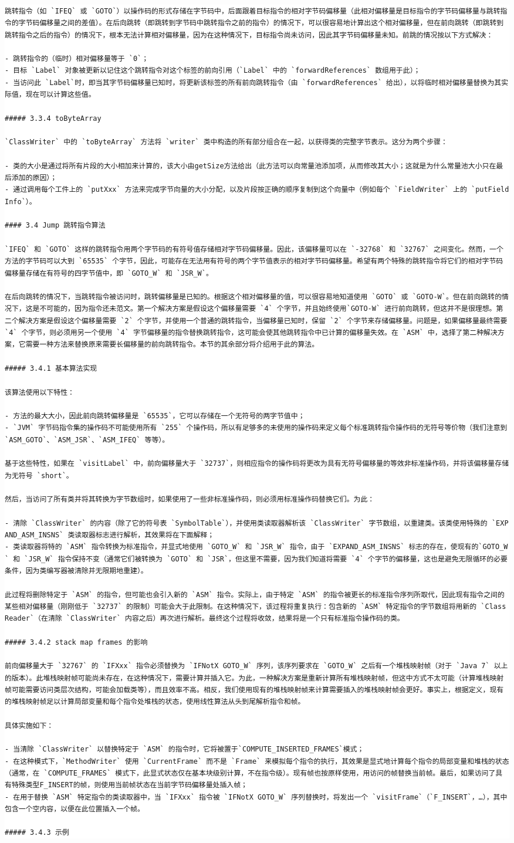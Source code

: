   ```
跳转指令（如 `IFEQ` 或 `GOTO`）以操作码的形式存储在字节码中，后面跟着目标指令的相对字节码偏移量（此相对偏移量是目标指令的字节码偏移量与跳转指令的字节码偏移量之间的差值）。在后向跳转（即跳转到字节码中跳转指令之前的指令）的情况下，可以很容易地计算出这个相对偏移量，但在前向跳转（即跳转到跳转指令之后的指令）的情况下，根本无法计算相对偏移量，因为在这种情况下，目标指令尚未访问，因此其字节码偏移量未知。前跳的情况按以下方式解决：

- 跳转指令的（临时）相对偏移量等于 `0`；
- 目标 `Label` 对象被更新以记住这个跳转指令对这个标签的前向引用（`Label` 中的 `forwardReferences` 数组用于此）；
- 当访问此 `Label`时，即当其字节码偏移量已知时，将更新该标签的所有前向跳转指令（由 `forwardReferences` 给出），以将临时相对偏移量替换为其实际值，现在可以计算这些值。

##### 3.3.4 toByteArray

`ClassWriter` 中的 `toByteArray` 方法将 `writer` 类中构造的所有部分组合在一起，以获得类的完整字节表示。这分为两个步骤：

- 类的大小是通过将所有片段的大小相加来计算的，该大小由getSize方法给出（此方法可以向常量池添加项，从而修改其大小；这就是为什么常量池大小只在最后添加的原因）；
- 通过调用每个工件上的 `putXxx` 方法来完成字节向量的大小分配，以及片段按正确的顺序复制到这个向量中（例如每个 `FieldWriter` 上的 `putFieldInfo`）。

#### 3.4 Jump 跳转指令算法

`IFEQ` 和 `GOTO` 这样的跳转指令用两个字节码的有符号值存储相对字节码偏移量。因此，该偏移量可以在 `-32768` 和 `32767` 之间变化。然而，一个方法的字节码可以大到 `65535` 个字节，因此，可能存在无法用有符号的两个字节值表示的相对字节码偏移量。希望有两个特殊的跳转指令将它们的相对字节码偏移量存储在有符号的四字节值中，即 `GOTO_W` 和 `JSR_W`。

在后向跳转的情况下，当跳转指令被访问时，跳转偏移量是已知的。根据这个相对偏移量的值，可以很容易地知道使用 `GOTO` 或 `GOTO-W`。但在前向跳转的情况下，这是不可能的，因为指令还未范文。第一个解决方案是假设这个偏移量需要 `4` 个字节，并且始终使用`GOTO-W` 进行前向跳转，但这并不是很理想。第二个解决方案是假设这个偏移量需要 `2` 个字节，并使用一个普通的跳转指令，当偏移量已知时，保留 `2` 个字节来存储偏移量。问题是，如果偏移量最终需要 `4` 个字节，则必须用另一个使用 `4` 字节偏移量的指令替换跳转指令，这可能会使其他跳转指令中已计算的偏移量失效。在 `ASM` 中，选择了第二种解决方案，它需要一种方法来替换原来需要长偏移量的前向跳转指令。本节的其余部分将介绍用于此的算法。

##### 3.4.1 基本算法实现

该算法使用以下特性：

- 方法的最大大小，因此前向跳转偏移量是 `65535`，它可以存储在一个无符号的两字节值中；
- `JVM` 字节码指令集的操作码不可能使用所有 `255` 个操作码，所以有足够多的未使用的操作码来定义每个标准跳转指令操作码的无符号等价物（我们注意到 `ASM_GOTO`、`ASM_JSR`、`ASM_IFEQ` 等等）。

基于这些特性，如果在 `visitLabel` 中，前向偏移量大于 `32737`，则相应指令的操作码将更改为具有无符号偏移量的等效非标准操作码，并将该偏移量存储为无符号 `short`。

然后，当访问了所有类并将其转换为字节数组时，如果使用了一些非标准操作码，则必须用标准操作码替换它们。为此：

- 清除 `ClassWriter` 的内容（除了它的符号表 `SymbolTable`），并使用类读取器解析该 `ClassWriter` 字节数组，以重建类。该类使用特殊的 `EXPAND_ASM_INSNS` 类读取器标志进行解析，其效果将在下面解释；
- 类读取器将特的 `ASM` 指令转换为标准指令，并显式地使用 `GOTO_W` 和 `JSR_W` 指令，由于 `EXPAND_ASM_INSNS` 标志的存在，使现有的`GOTO_W` 和 `JSR_W` 指令保持不变（通常它们被转换为 `GOTO` 和 `JSR`，但这里不需要，因为我们知道将需要 `4` 个字节的偏移量，这也是避免无限循环的必要条件，因为类编写器被清除并无限期地重建）。

此过程将删除特定于 `ASM` 的指令，但可能也会引入新的 `ASM` 指令。实际上，由于特定 `ASM` 的指令被更长的标准指令序列所取代，因此现有指令之间的某些相对偏移量（刚刚低于 `32737` 的限制）可能会大于此限制。在这种情况下，该过程将重复执行：包含新的 `ASM` 特定指令的字节数组将用新的 `ClassReader`（在清除 `ClassWriter` 内容之后）再次进行解析。最终这个过程将收敛，结果将是一个只有标准指令操作码的类。

##### 3.4.2 stack map frames 的影响

前向偏移量大于 `32767` 的 `IFXxx` 指令必须替换为 `IFNotX GOTO_W` 序列，该序列要求在 `GOTO_W` 之后有一个堆栈映射帧（对于 `Java 7` 以上的版本）。此堆栈映射帧可能尚未存在，在这种情况下，需要计算并插入它。为此，一种解决方案是重新计算所有堆栈映射帧，但这中方式不太可能（计算堆栈映射帧可能需要访问类层次结构，可能会加载类等），而且效率不高。相反，我们使用现有的堆栈映射帧来计算需要插入的堆栈映射帧会更好。事实上，根据定义，现有的堆栈映射帧足以计算局部变量和每个指令处堆栈的状态，使用线性算法从头到尾解析指令和帧。

具体实施如下：

- 当清除 `ClassWriter` 以替换特定于 `ASM` 的指令时，它将被置于`COMPUTE_INSERTED_FRAMES`模式；
- 在这种模式下，`MethodWriter` 使用 `CurrentFrame` 而不是 `Frame` 来模拟每个指令的执行，其效果是显式地计算每个指令的局部变量和堆栈的状态（通常，在 `COMPUTE_FRAMES` 模式下，此显式状态仅在基本块级别计算，不在指令级）。现有帧也按原样使用，用访问的帧替换当前帧。最后，如果访问了具有特殊类型F_INSERT的帧，则使用当前帧状态在当前字节码偏移量处插入帧；
- 在用于替换 `ASM` 特定指令的类读取器中，当 `IFXxx` 指令被 `IFNotX GOTO_W` 序列替换时，将发出一个 `visitFrame`（`F_INSERT`，…），其中包含一个空内容，以便在此位置插入一个帧。

##### 3.4.3 示例

  ```